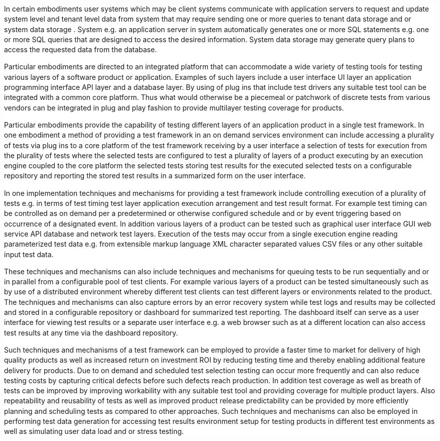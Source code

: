 In certain embodiments user systems which may be client systems communicate with application servers to request and update system level and tenant level data from system that may require sending one or more queries to tenant data storage and or system data storage . System e.g. an application server in system automatically generates one or more SQL statements e.g. one or more SQL queries that are designed to access the desired information. System data storage may generate query plans to access the requested data from the database.

Particular embodiments are directed to an integrated platform that can accommodate a wide variety of testing tools for testing various layers of a software product or application. Examples of such layers include a user interface UI layer an application programming interface API layer and a database layer. By using of plug ins that include test drivers any suitable test tool can be integrated with a common core platform. Thus what would otherwise be a piecemeal or patchwork of discrete tests from various vendors can be integrated in plug and play fashion to provide multilayer testing coverage for products.

Particular embodiments provide the capability of testing different layers of an application product in a single test framework. In one embodiment a method of providing a test framework in an on demand services environment can include accessing a plurality of tests via plug ins to a core platform of the test framework receiving by a user interface a selection of tests for execution from the plurality of tests where the selected tests are configured to test a plurality of layers of a product executing by an execution engine coupled to the core platform the selected tests storing test results for the executed selected tests on a configurable repository and reporting the stored test results in a summarized form on the user interface.

In one implementation techniques and mechanisms for providing a test framework include controlling execution of a plurality of tests e.g. in terms of test timing test layer application execution arrangement and test result format. For example test timing can be controlled as on demand per a predetermined or otherwise configured schedule and or by event triggering based on occurrence of a designated event. In addition various layers of a product can be tested such as graphical user interface GUI web service API database and network test layers. Execution of the tests may occur from a single execution engine reading parameterized test data e.g. from extensible markup language XML character separated values CSV files or any other suitable input test data.

These techniques and mechanisms can also include techniques and mechanisms for queuing tests to be run sequentially and or in parallel from a configurable pool of test clients. For example various layers of a product can be tested simultaneously such as by use of a distributed environment whereby different test clients can test different layers or environments related to the product. The techniques and mechanisms can also capture errors by an error recovery system while test logs and results may be collected and stored in a configurable repository or dashboard for summarized test reporting. The dashboard itself can serve as a user interface for viewing test results or a separate user interface e.g. a web browser such as at a different location can also access test results at any time via the dashboard repository.

Such techniques and mechanisms of a test framework can be employed to provide a faster time to market for delivery of high quality products as well as increased return on investment ROI by reducing testing time and thereby enabling additional feature delivery for products. Due to on demand and scheduled test selection testing can occur more frequently and can also reduce testing costs by capturing critical defects before such defects reach production. In addition test coverage as well as breath of tests can be improved by improving workability with any suitable test tool and providing coverage for multiple product layers. Also repeatability and reusability of tests as well as improved product release predictability can be provided by more efficiently planning and scheduling tests as compared to other approaches. Such techniques and mechanisms can also be employed in performing test data generation for accessing test results environment setup for testing products in different test environments as well as simulating user data load and or stress testing.
